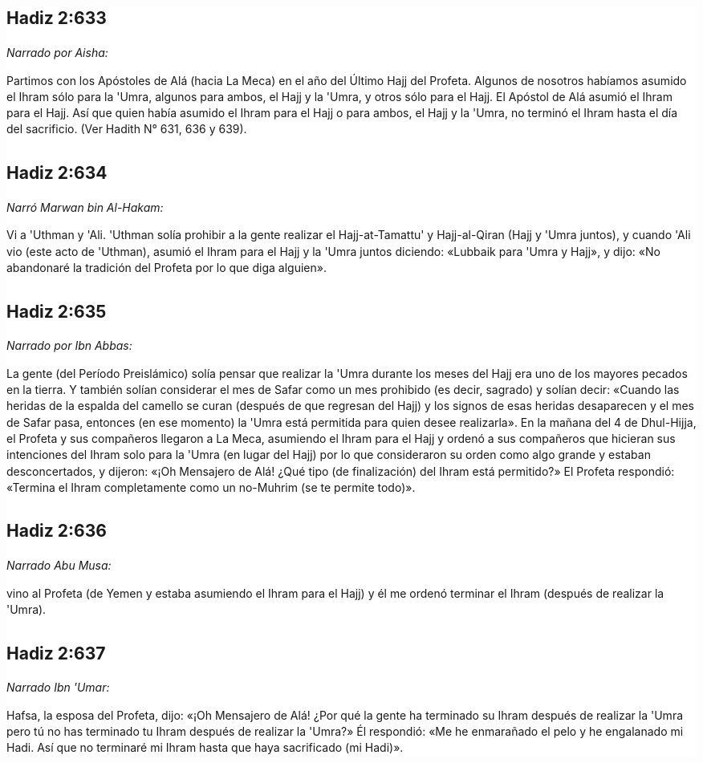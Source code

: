 
## Hadiz 2:633

_Narrado por Aisha:_

Partimos con los Apóstoles de Alá (hacia La Meca) en el año del Último Hajj del Profeta. Algunos de nosotros habíamos asumido el Ihram sólo para la 'Umra, algunos para ambos, el Hajj y la 'Umra, y otros sólo para el Hajj. El Apóstol de Alá asumió el Ihram para el Hajj. Así que quien había asumido el Ihram para el Hajj o para ambos, el Hajj y la 'Umra, no terminó el Ihram hasta el día del sacrificio. (Ver Hadith N° 631, 636 y 639).


## Hadiz 2:634

_Narró Marwan bin Al-Hakam:_

Vi a 'Uthman y 'Ali. 'Uthman solía prohibir a la gente realizar el Hajj-at-Tamattu' y Hajj-al-Qiran (Hajj y 'Umra juntos), y cuando 'Ali vio (este acto de 'Uthman), asumió el Ihram para el Hajj y la 'Umra juntos diciendo: «Lubbaik para 'Umra y Hajj», y dijo: «No abandonaré la tradición del Profeta por lo que diga alguien».


## Hadiz 2:635

_Narrado por Ibn Abbas:_

La gente (del Período Preislámico) solía pensar que realizar la 'Umra durante los meses del Hajj era uno de los mayores pecados en la tierra. Y también solían considerar el mes de Safar como un mes prohibido (es decir, sagrado) y solían decir: «Cuando las heridas de la espalda del camello se curan (después de que regresan del Hajj) y los signos de esas heridas desaparecen y el mes de Safar pasa, entonces (en ese momento) la 'Umra está permitida para quien desee realizarla». En la mañana del 4 de Dhul-Hijja, el Profeta y sus compañeros llegaron a La Meca, asumiendo el Ihram para el Hajj y ordenó a sus compañeros que hicieran sus intenciones del Ihram solo para la 'Umra (en lugar del Hajj) por lo que consideraron su orden como algo grande y estaban desconcertados, y dijeron: «¡Oh Mensajero de Alá! ¿Qué tipo (de finalización) del Ihram está permitido?» El Profeta respondió: «Termina el Ihram completamente como un no-Muhrim (se te permite todo)».


## Hadiz 2:636

_Narrado Abu Musa:_

vino al Profeta (de Yemen y estaba asumiendo el Ihram para el Hajj) y él me ordenó terminar el Ihram (después de realizar la 'Umra).


## Hadiz 2:637

_Narrado Ibn 'Umar:_

Hafsa, la esposa del Profeta, dijo: «¡Oh Mensajero de Alá! ¿Por qué la gente ha terminado su Ihram después de realizar la 'Umra pero tú no has terminado tu Ihram después de realizar la 'Umra?» Él respondió: «Me he enmarañado el pelo y he engalanado mi Hadi. Así que no terminaré mi Ihram hasta que haya sacrificado (mi Hadi)».
